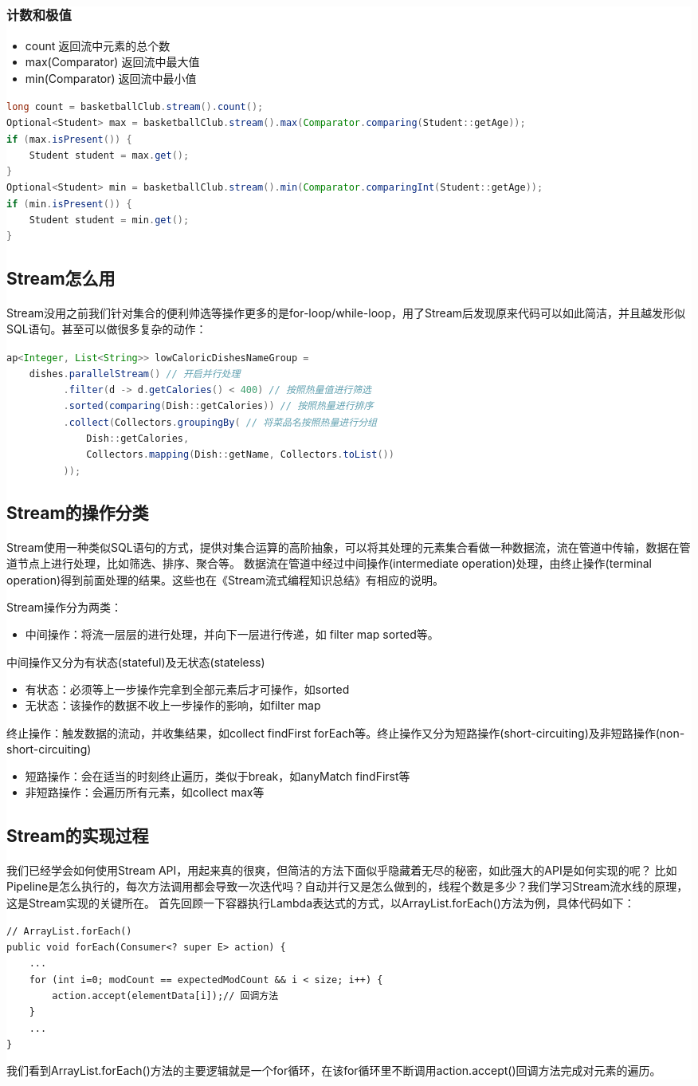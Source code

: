 ### 计数和极值
- count 返回流中元素的总个数
- max(Comparator) 返回流中最大值
- min(Comparator) 返回流中最小值
```java
long count = basketballClub.stream().count();
Optional<Student> max = basketballClub.stream().max(Comparator.comparing(Student::getAge));
if (max.isPresent()) {
    Student student = max.get();
}
Optional<Student> min = basketballClub.stream().min(Comparator.comparingInt(Student::getAge));
if (min.isPresent()) {
    Student student = min.get();
}
```
## Stream怎么用
Stream没用之前我们针对集合的便利帅选等操作更多的是for-loop/while-loop，用了Stream后发现原来代码可以如此简洁，并且越发形似SQL语句。甚至可以做很多复杂的动作：
```java
ap<Integer, List<String>> lowCaloricDishesNameGroup = 
    dishes.parallelStream() // 开启并行处理
          .filter(d -> d.getCalories() < 400) // 按照热量值进行筛选
          .sorted(comparing(Dish::getCalories)) // 按照热量进行排序
          .collect(Collectors.groupingBy( // 将菜品名按照热量进行分组
              Dish::getCalories, 
              Collectors.mapping(Dish::getName, Collectors.toList())
          ));
```

## Stream的操作分类
Stream使用一种类似SQL语句的方式，提供对集合运算的高阶抽象，可以将其处理的元素集合看做一种数据流，流在管道中传输，数据在管道节点上进行处理，比如筛选、排序、聚合等。
数据流在管道中经过中间操作(intermediate operation)处理，由终止操作(terminal operation)得到前面处理的结果。这些也在《Stream流式编程知识总结》有相应的说明。

Stream操作分为两类：
- 中间操作：将流一层层的进行处理，并向下一层进行传递，如 filter map sorted等。

中间操作又分为有状态(stateful)及无状态(stateless)
- 有状态：必须等上一步操作完拿到全部元素后才可操作，如sorted
- 无状态：该操作的数据不收上一步操作的影响，如filter map

终止操作：触发数据的流动，并收集结果，如collect findFirst forEach等。终止操作又分为短路操作(short-circuiting)及非短路操作(non-short-circuiting)
- 短路操作：会在适当的时刻终止遍历，类似于break，如anyMatch findFirst等
- 非短路操作：会遍历所有元素，如collect max等

## Stream的实现过程
我们已经学会如何使用Stream API，用起来真的很爽，但简洁的方法下面似乎隐藏着无尽的秘密，如此强大的API是如何实现的呢？
比如Pipeline是怎么执行的，每次方法调用都会导致一次迭代吗？自动并行又是怎么做到的，线程个数是多少？我们学习Stream流水线的原理，这是Stream实现的关键所在。
首先回顾一下容器执行Lambda表达式的方式，以ArrayList.forEach()方法为例，具体代码如下：
```
// ArrayList.forEach()
public void forEach(Consumer<? super E> action) {
    ...
    for (int i=0; modCount == expectedModCount && i < size; i++) {
        action.accept(elementData[i]);// 回调方法
    }
    ...
}
```
我们看到ArrayList.forEach()方法的主要逻辑就是一个for循环，在该for循环里不断调用action.accept()回调方法完成对元素的遍历。
